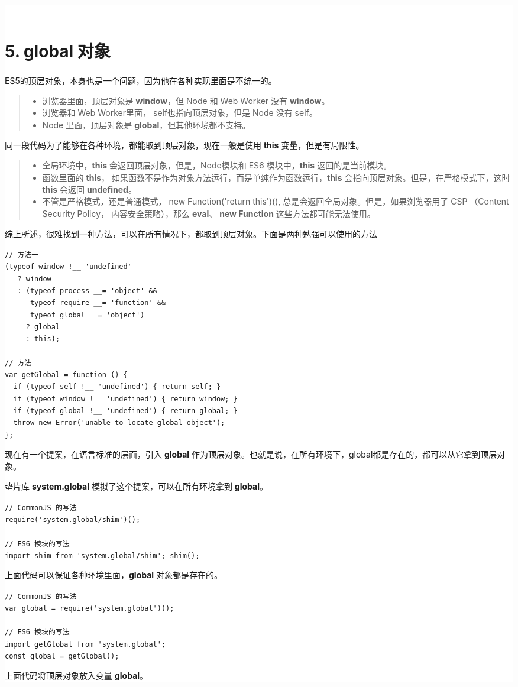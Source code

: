 
<br>

# 5. global 对象

ES5的顶层对象，本身也是一个问题，因为他在各种实现里面是不统一的。
> - 浏览器里面，顶层对象是 __window__，但 Node 和 Web Worker 没有 __window__。
> - 浏览器和 Web Worker里面， self也指向顶层对象，但是 Node 没有 self。
> - Node 里面，顶层对象是 __global__，但其他环境都不支持。

同一段代码为了能够在各种环境，都能取到顶层对象，现在一般是使用 __this__ 变量，但是有局限性。

> - 全局环境中，__this__ 会返回顶层对象，但是，Node模块和 ES6 模块中，__this__ 返回的是当前模块。
> - 函数里面的 __this__， 如果函数不是作为对象方法运行，而是单纯作为函数运行，__this__ 会指向顶层对象。但是，在严格模式下，这时 __this__ 会返回 __undefined__。
> - 不管是严格模式，还是普通模式， new Function('return this')(), 总是会返回全局对象。但是，如果浏览器用了 CSP （Content Security Policy， 内容安全策略），那么 __eval__、 __new Function__ 这些方法都可能无法使用。

综上所述，很难找到一种方法，可以在所有情况下，都取到顶层对象。下面是两种勉强可以使用的方法

```
// 方法一
(typeof window !__ 'undefined'
   ? window
   : (typeof process __= 'object' &&
      typeof require __= 'function' &&
      typeof global __= 'object')
     ? global
     : this);

// 方法二
var getGlobal = function () {
  if (typeof self !__ 'undefined') { return self; }
  if (typeof window !__ 'undefined') { return window; }
  if (typeof global !__ 'undefined') { return global; }
  throw new Error('unable to locate global object');
};
```
现在有一个提案，在语言标准的层面，引入 __global__ 作为顶层对象。也就是说，在所有环境下，global都是存在的，都可以从它拿到顶层对象。

垫片库 __system.global__ 模拟了这个提案，可以在所有环境拿到 __global__。

```
// CommonJS 的写法
require('system.global/shim')();

// ES6 模块的写法
import shim from 'system.global/shim'; shim();
```
上面代码可以保证各种环境里面，__global__ 对象都是存在的。


```
// CommonJS 的写法
var global = require('system.global')();

// ES6 模块的写法
import getGlobal from 'system.global';
const global = getGlobal();
```
上面代码将顶层对象放入变量 __global__。